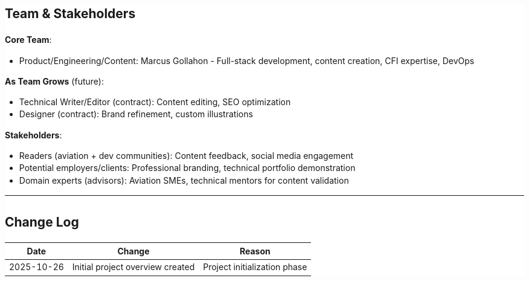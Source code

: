 
## Team & Stakeholders

**Core Team**:
- Product/Engineering/Content: Marcus Gollahon - Full-stack development, content creation, CFI expertise, DevOps

**As Team Grows** (future):
- Technical Writer/Editor (contract): Content editing, SEO optimization
- Designer (contract): Brand refinement, custom illustrations

**Stakeholders**:
- Readers (aviation + dev communities): Content feedback, social media engagement
- Potential employers/clients: Professional branding, technical portfolio demonstration
- Domain experts (advisors): Aviation SMEs, technical mentors for content validation

---

## Change Log

| Date | Change | Reason |
|------|--------|--------|
| 2025-10-26 | Initial project overview created | Project initialization phase |
